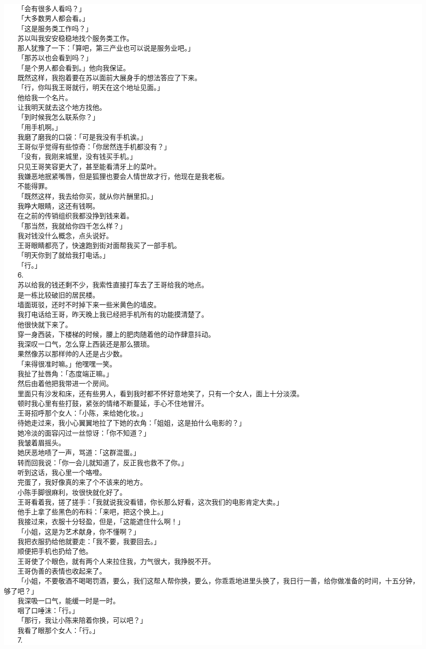 &emsp;&emsp;「会有很多人看吗？」  
&emsp;&emsp;「大多数男人都会看。」  
&emsp;&emsp;「这是服务类工作吗？」  
&emsp;&emsp;苏以叫我安安稳稳地找个服务类工作。  
&emsp;&emsp;那人犹豫了一下：「算吧，第三产业也可以说是服务业吧。」  
&emsp;&emsp;「那苏以也会看到吗？」  
&emsp;&emsp;「是个男人都会看到。」他向我保证。  
&emsp;&emsp;既然这样，我抱着要在苏以面前大展身手的想法答应了下来。  
&emsp;&emsp;「行，你叫我王哥就行，明天在这个地址见面。」  
&emsp;&emsp;他给我一个名片。  
&emsp;&emsp;让我明天就去这个地方找他。  
&emsp;&emsp;「到时候我怎么联系你？」  
&emsp;&emsp;「用手机啊。」  
&emsp;&emsp;我磨了磨我的口袋：「可是我没有手机诶。」  
&emsp;&emsp;王哥似乎觉得有些惊奇：「你居然连手机都没有？」  
&emsp;&emsp;「没有，我刚来城里，没有钱买手机。」  
&emsp;&emsp;只见王哥笑容更大了，甚至能看清牙上的菜叶。  
&emsp;&emsp;我嫌恶地抿紧嘴唇，但是狐狸也要会人情世故才行，他现在是我老板。  
&emsp;&emsp;不能得罪。  
&emsp;&emsp;「既然这样，我去给你买，就从你片酬里扣。」  
&emsp;&emsp;我睁大眼睛，这还有钱啊。  
&emsp;&emsp;在之前的传销组织我都没挣到钱来着。  
&emsp;&emsp;「那当然，我就给你四千怎么样？」  
&emsp;&emsp;我对钱没什么概念，点头说好。  
&emsp;&emsp;王哥眼睛都亮了，快速跑到街对面帮我买了一部手机。  
&emsp;&emsp;「明天你到了就给我打电话。」  
&emsp;&emsp;「行。」  
&emsp;&emsp;6.  
&emsp;&emsp;苏以给我的钱还剩不少，我索性直接打车去了王哥给我的地点。  
&emsp;&emsp;是一栋比较破旧的居民楼。  
&emsp;&emsp;墙面斑驳，还时不时掉下来一些米黄色的墙皮。  
&emsp;&emsp;我打电话给王哥，昨天晚上我已经把手机所有的功能摸清楚了。  
&emsp;&emsp;他很快就下来了。  
&emsp;&emsp;穿一身西装，下楼梯的时候，腰上的肥肉随着他的动作肆意抖动。  
&emsp;&emsp;我深叹一口气，怎么穿上西装还是那么猥琐。  
&emsp;&emsp;果然像苏以那样帅的人还是占少数。  
&emsp;&emsp;「来得很准时嘛。」他嘿嘿一笑。  
&emsp;&emsp;我扯了扯唇角：「态度端正嘛。」  
&emsp;&emsp;然后由着他把我带进一个房间。  
&emsp;&emsp;里面只有沙发和床，还有些男人，看到我时都不怀好意地笑了，只有一个女人，面上十分淡漠。  
&emsp;&emsp;顿时我心里有些打鼓，紧张的情绪不断蔓延，手心不住地冒汗。  
&emsp;&emsp;王哥招呼那个女人：「小陈，来给她化妆。」  
&emsp;&emsp;待她走过来，我小心翼翼地拉了下她的衣角：「姐姐，这是拍什么电影的？」  
&emsp;&emsp;她冷淡的面容闪过一丝惊讶：「你不知道？」  
&emsp;&emsp;我皱着眉摇头。  
&emsp;&emsp;她厌恶地啧了一声，骂道：「这群混蛋。」  
&emsp;&emsp;转而回我说：「你一会儿就知道了，反正我也救不了你。」  
&emsp;&emsp;听到这话，我心里一个咯噔。  
&emsp;&emsp;完蛋了，我好像真的来了个不该来的地方。  
&emsp;&emsp;小陈手脚很麻利，妆很快就化好了。  
&emsp;&emsp;王哥看着我，搓了搓手：「我就说我没看错，你长那么好看，这次我们的电影肯定大卖。」  
&emsp;&emsp;他手上拿了些黑色的布料：「来吧，把这个换上。」  
&emsp;&emsp;我接过来，衣服十分轻盈，但是，「这能遮住什么啊！」  
&emsp;&emsp;「小姐，这是为艺术献身，你不懂啊？」  
&emsp;&emsp;我把衣服扔给他就要走：「我不要，我要回去。」  
&emsp;&emsp;顺便把手机也扔给了他。  
&emsp;&emsp;王哥使了个眼色，就有两个人来拉住我，力气很大，我挣脱不开。  
&emsp;&emsp;王哥伪善的表情也收起来了。  
&emsp;&emsp;「小姐，不要敬酒不喝喝罚酒，要么，我们这帮人帮你换，要么，你乖乖地进里头换了，我日行一善，给你做准备的时间，十五分钟，够了吧？」  
&emsp;&emsp;我深吸一口气，能缓一时是一时。  
&emsp;&emsp;咽了口唾沫：「行。」  
&emsp;&emsp;「那行，我让小陈来陪着你换，可以吧？」  
&emsp;&emsp;我看了眼那个女人：「行。」  
&emsp;&emsp;7.  
